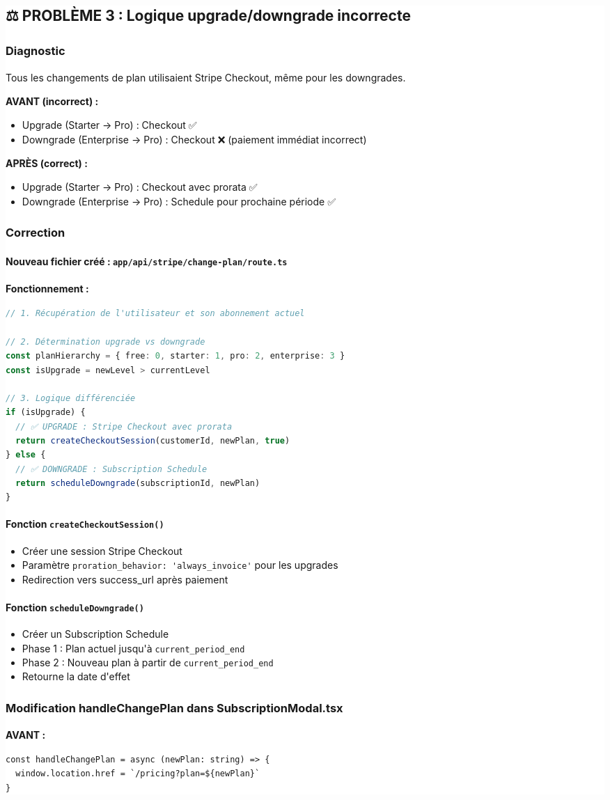 ## ⚖️ PROBLÈME 3 : Logique upgrade/downgrade incorrecte

### **Diagnostic**
Tous les changements de plan utilisaient Stripe Checkout, même pour les downgrades.

**AVANT (incorrect) :**
- Upgrade (Starter → Pro) : Checkout ✅
- Downgrade (Enterprise → Pro) : Checkout ❌ (paiement immédiat incorrect)

**APRÈS (correct) :**
- Upgrade (Starter → Pro) : Checkout avec prorata ✅
- Downgrade (Enterprise → Pro) : Schedule pour prochaine période ✅

### **Correction**

#### **Nouveau fichier créé :** `app/api/stripe/change-plan/route.ts`

**Fonctionnement :**

```typescript
// 1. Récupération de l'utilisateur et son abonnement actuel

// 2. Détermination upgrade vs downgrade
const planHierarchy = { free: 0, starter: 1, pro: 2, enterprise: 3 }
const isUpgrade = newLevel > currentLevel

// 3. Logique différenciée
if (isUpgrade) {
  // ✅ UPGRADE : Stripe Checkout avec prorata
  return createCheckoutSession(customerId, newPlan, true)
} else {
  // ✅ DOWNGRADE : Subscription Schedule
  return scheduleDowngrade(subscriptionId, newPlan)
}
```

#### **Fonction `createCheckoutSession()`**
- Créer une session Stripe Checkout
- Paramètre `proration_behavior: 'always_invoice'` pour les upgrades
- Redirection vers success_url après paiement

#### **Fonction `scheduleDowngrade()`**
- Créer un Subscription Schedule
- Phase 1 : Plan actuel jusqu'à `current_period_end`
- Phase 2 : Nouveau plan à partir de `current_period_end`
- Retourne la date d'effet

### **Modification handleChangePlan dans SubscriptionModal.tsx**

**AVANT :**
```tsx
const handleChangePlan = async (newPlan: string) => {
  window.location.href = `/pricing?plan=${newPlan}`
}
```
